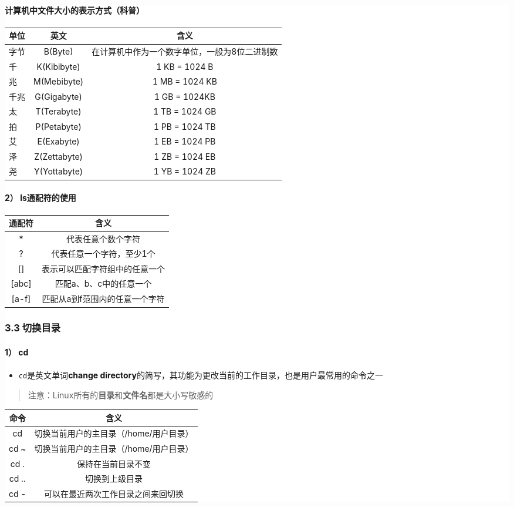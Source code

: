 #### 计算机中文件大小的表示方式（科普）

| 单位 |     英文     |                     含义                      |
| ---- | :----------: | :-------------------------------------------: |
| 字节 |   B(Byte)    | 在计算机中作为一个数字单位，一般为8位二进制数 |
| 千   | K(Kibibyte)  |                 1 KB = 1024 B                 |
| 兆   | M(Mebibyte)  |                1 MB = 1024 KB                 |
| 千兆 | G(Gigabyte)  |                 1 GB = 1024KB                 |
| 太   | T(Terabyte)  |                1 TB = 1024 GB                 |
| 拍   | P(Petabyte)  |                1 PB = 1024 TB                 |
| 艾   |  E(Exabyte)  |                1 EB = 1024 PB                 |
| 泽   | Z(Zettabyte) |                1 ZB = 1024 EB                 |
| 尧   | Y(Yottabyte) |                1 YB = 1024 ZB                 |

#### 2） ls通配符的使用

| 通配符 |              含义              |
| :----: | :----------------------------: |
|   *    |       代表任意个数个字符       |
|   ?    |   代表任意一个字符，至少1个    |
|   []   | 表示可以匹配字符组中的任意一个 |
| [abc]  |    匹配a、b、c中的任意一个     |
| [a-f]  | 匹配从a到f范围内的任意一个字符 |

### 3.3 切换目录

#### 1） cd

* `cd`是英文单词<b>change directory</b>的简写，其功能为更改当前的工作目录，也是用户最常用的命令之一

> 注意：Linux所有的<b>目录</b>和<b>文件名</b>都是大小写敏感的

| 命令  |                  含义                  |
| :---: | :------------------------------------: |
|  cd   | 切换当前用户的主目录（/home/用户目录） |
| cd ~  | 切换当前用户的主目录（/home/用户目录） |
| cd .  |           保持在当前目录不变           |
| cd .. |             切换到上级目录             |
| cd -  |   可以在最近两次工作目录之间来回切换   |
